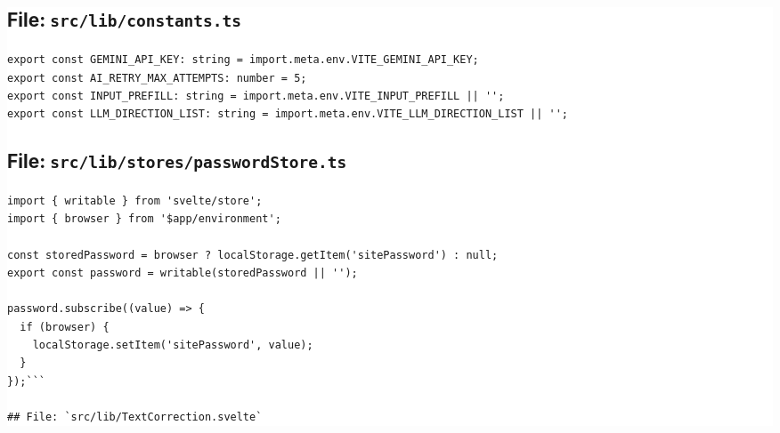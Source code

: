 ## File: `src/lib/constants.ts`
```
export const GEMINI_API_KEY: string = import.meta.env.VITE_GEMINI_API_KEY;
export const AI_RETRY_MAX_ATTEMPTS: number = 5;
export const INPUT_PREFILL: string = import.meta.env.VITE_INPUT_PREFILL || '';
export const LLM_DIRECTION_LIST: string = import.meta.env.VITE_LLM_DIRECTION_LIST || '';
```

## File: `src/lib/stores/passwordStore.ts`
```
import { writable } from 'svelte/store';
import { browser } from '$app/environment';

const storedPassword = browser ? localStorage.getItem('sitePassword') : null;
export const password = writable(storedPassword || '');

password.subscribe((value) => {
  if (browser) {
    localStorage.setItem('sitePassword', value);
  }
});```

## File: `src/lib/TextCorrection.svelte`
```
<script lang="ts">
  import { INPUT_PREFILL, LLM_DIRECTION_LIST } from "./constants";
  import { password } from '$lib/stores/passwordStore';
  let inputText = INPUT_PREFILL;
  let correctedText = '';
  let error = '';
  let isLoading = false;
  let llmDirection = '';
  const llmDirectionList = LLM_DIRECTION_LIST.split('|');
  let previousHash = ''; // Holds the hash from the previous input fields

  let formAction: ReturnType<typeof setTimeout> | undefined;

  $: {
    clearTimeout(formAction);
    if (inputText.trim() !== '') {
      formAction = setTimeout(handleSubmit, 500);
    } else {
      correctedText = '';
    }
  }

  function handleBlur(event: FocusEvent) {
    if (event.target instanceof HTMLInputElement) {
      if (event.target.id === 'password' || event.target.id === 'llmDirection') {
        handleSubmit();
      }
    }
  }
